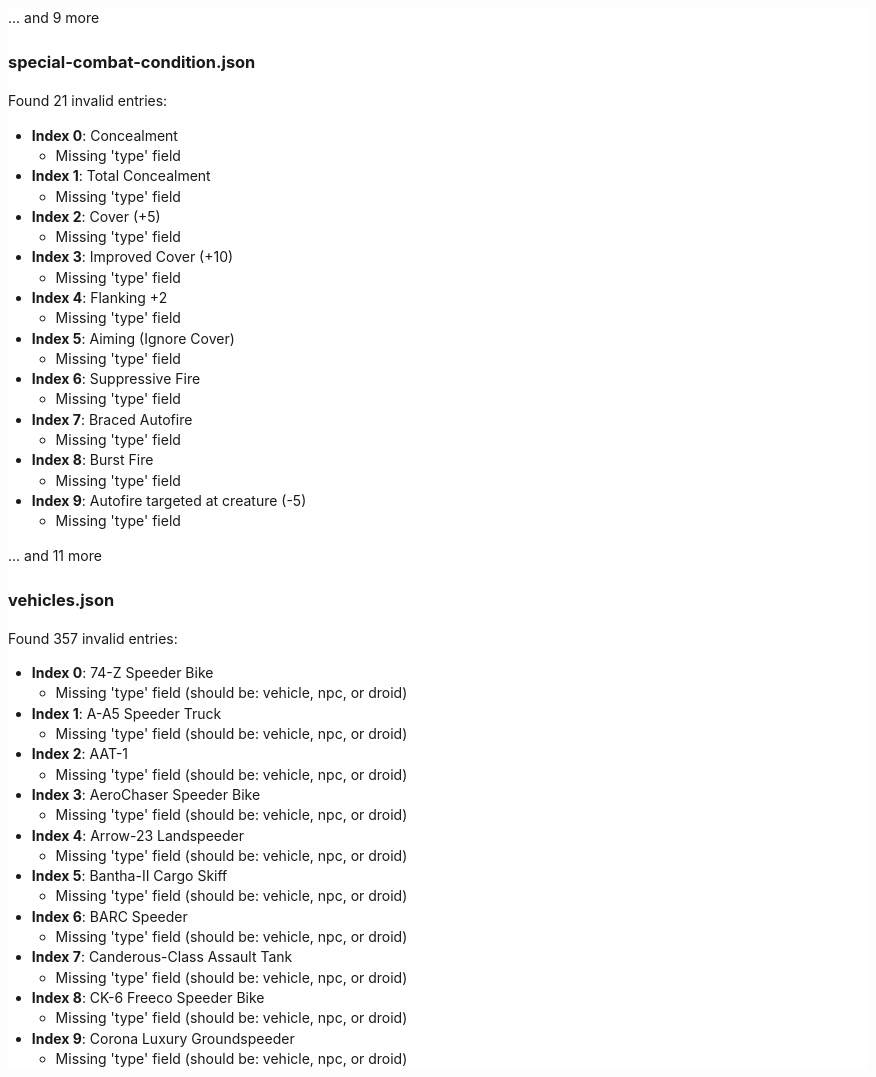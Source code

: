 ... and 9 more

### special-combat-condition.json

Found 21 invalid entries:

- **Index 0**: Concealment
  - Missing 'type' field
- **Index 1**: Total Concealment
  - Missing 'type' field
- **Index 2**: Cover (+5)
  - Missing 'type' field
- **Index 3**: Improved Cover (+10)
  - Missing 'type' field
- **Index 4**: Flanking +2
  - Missing 'type' field
- **Index 5**: Aiming (Ignore Cover)
  - Missing 'type' field
- **Index 6**: Suppressive Fire
  - Missing 'type' field
- **Index 7**: Braced Autofire
  - Missing 'type' field
- **Index 8**: Burst Fire
  - Missing 'type' field
- **Index 9**: Autofire targeted at creature (-5)
  - Missing 'type' field

... and 11 more

### vehicles.json

Found 357 invalid entries:

- **Index 0**: 74-Z Speeder Bike
  - Missing 'type' field (should be: vehicle, npc, or droid)
- **Index 1**: A-A5 Speeder Truck
  - Missing 'type' field (should be: vehicle, npc, or droid)
- **Index 2**: AAT-1
  - Missing 'type' field (should be: vehicle, npc, or droid)
- **Index 3**: AeroChaser Speeder Bike
  - Missing 'type' field (should be: vehicle, npc, or droid)
- **Index 4**: Arrow-23 Landspeeder
  - Missing 'type' field (should be: vehicle, npc, or droid)
- **Index 5**: Bantha-II Cargo Skiff
  - Missing 'type' field (should be: vehicle, npc, or droid)
- **Index 6**: BARC Speeder
  - Missing 'type' field (should be: vehicle, npc, or droid)
- **Index 7**: Canderous-Class Assault Tank
  - Missing 'type' field (should be: vehicle, npc, or droid)
- **Index 8**: CK-6 Freeco Speeder Bike
  - Missing 'type' field (should be: vehicle, npc, or droid)
- **Index 9**: Corona Luxury Groundspeeder
  - Missing 'type' field (should be: vehicle, npc, or droid)
